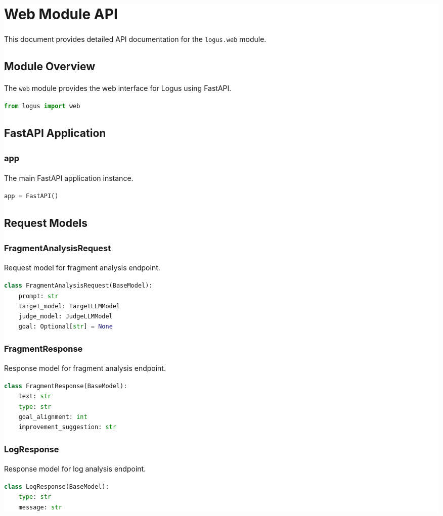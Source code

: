# Web Module API

This document provides detailed API documentation for the `logus.web` module.

## Module Overview

The `web` module provides the web interface for Logus using FastAPI.

```python
from logus import web
```

## FastAPI Application

### app

The main FastAPI application instance.

```python
app = FastAPI()
```

## Request Models

### FragmentAnalysisRequest

Request model for fragment analysis endpoint.

```python
class FragmentAnalysisRequest(BaseModel):
    prompt: str
    target_model: TargetLLMModel
    judge_model: JudgeLLMModel
    goal: Optional[str] = None
```

### FragmentResponse

Response model for fragment analysis endpoint.

```python
class FragmentResponse(BaseModel):
    text: str
    type: str
    goal_alignment: int
    improvement_suggestion: str
```

### LogResponse

Response model for log analysis endpoint.

```python
class LogResponse(BaseModel):
    type: str
    message: str
```
